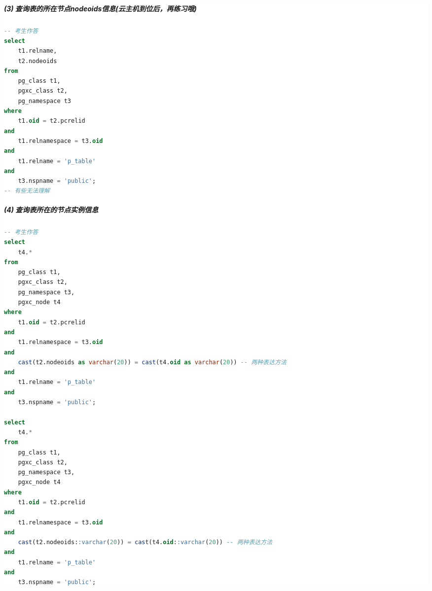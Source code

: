 ##### (3) 查询表的所在节点nodeoids信息(云主机到位后，再练习哦)

```sql
-- 考生作答
select 
	t1.relname,
	t2.nodeoids 
from 
	pg_class t1,
	pgxc_class t2,
	pg_namespace t3 
where 
	t1.oid = t2.pcrelid 
and 
	t1.relnamespace = t3.oid 
and 
	t1.relname = 'p_table'
and 
	t3.nspname = 'public';
-- 有些无法理解 
```

##### (4) 查询表所在的节点实例信息

```sql
-- 考生作答
select 
	t4.* 
from 
	pg_class t1,
	pgxc_class t2,
	pg_namespace t3,
	pgxc_node t4
where
	t1.oid = t2.pcrelid
and
	t1.relnamespace = t3.oid 
and 
	cast(t2.nodeoids as varchar(20)) = cast(t4.oid as varchar(20)) -- 两种表达方法
and
	t1.relname = 'p_table'
and 
	t3.nspname = 'public';
	
select 
	t4.* 
from 
	pg_class t1,
	pgxc_class t2,
	pg_namespace t3,
	pgxc_node t4
where
	t1.oid = t2.pcrelid
and
	t1.relnamespace = t3.oid 
and 
	cast(t2.nodeoids::varchar(20)) = cast(t4.oid::varchar(20)) -- 两种表达方法
and
	t1.relname = 'p_table'
and 
	t3.nspname = 'public';
```
